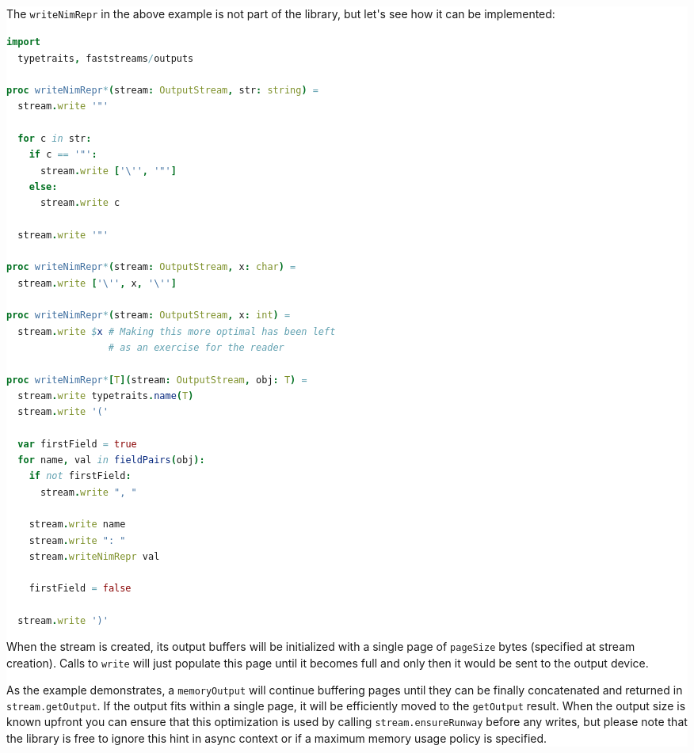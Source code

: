 The `writeNimRepr` in the above example is not part of the library, but
let's see how it can be implemented:

```nim
import
  typetraits, faststreams/outputs

proc writeNimRepr*(stream: OutputStream, str: string) =
  stream.write '"'

  for c in str:
    if c == '"':
      stream.write ['\'', '"']
    else:
      stream.write c

  stream.write '"'

proc writeNimRepr*(stream: OutputStream, x: char) =
  stream.write ['\'', x, '\'']

proc writeNimRepr*(stream: OutputStream, x: int) =
  stream.write $x # Making this more optimal has been left
                  # as an exercise for the reader

proc writeNimRepr*[T](stream: OutputStream, obj: T) =
  stream.write typetraits.name(T)
  stream.write '('

  var firstField = true
  for name, val in fieldPairs(obj):
    if not firstField:
      stream.write ", "

    stream.write name
    stream.write ": "
    stream.writeNimRepr val

    firstField = false

  stream.write ')'
```

When the stream is created, its output buffers will be initialized with a
single page of `pageSize` bytes (specified at stream creation). Calls to
`write` will just populate this page until it becomes full and only then
it would be sent to the output device.

As the example demonstrates, a `memoryOutput` will continue buffering
pages until they can be finally concatenated and returned in `stream.getOutput`.
If the output fits within a single page, it will be efficiently moved to
the `getOutput` result. When the output size is known upfront you can ensure
that this optimization is used by calling `stream.ensureRunway` before any
writes, but please note that the library is free to ignore this hint in async
context or if a maximum memory usage policy is specified.
